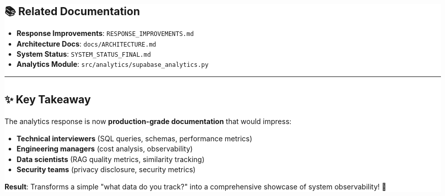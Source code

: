 ## 📚 Related Documentation

- **Response Improvements**: `RESPONSE_IMPROVEMENTS.md`
- **Architecture Docs**: `docs/ARCHITECTURE.md`
- **System Status**: `SYSTEM_STATUS_FINAL.md`
- **Analytics Module**: `src/analytics/supabase_analytics.py`

---

## ✨ Key Takeaway

The analytics response is now **production-grade documentation** that would impress:
- **Technical interviewers** (SQL queries, schemas, performance metrics)
- **Engineering managers** (cost analysis, observability)
- **Data scientists** (RAG quality metrics, similarity tracking)
- **Security teams** (privacy disclosure, security metrics)

**Result**: Transforms a simple "what data do you track?" into a comprehensive showcase of system observability! 🎉
